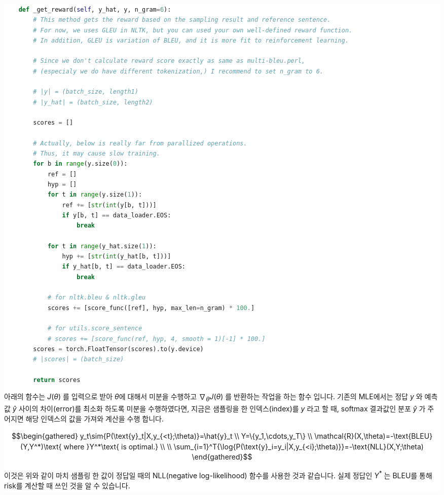 ```python
    def _get_reward(self, y_hat, y, n_gram=6):
        # This method gets the reward based on the sampling result and reference sentence.
        # For now, we uses GLEU in NLTK, but you can used your own well-defined reward function.
        # In addition, GLEU is variation of BLEU, and it is more fit to reinforcement learning.

        # Since we don't calculate reward score exactly as same as multi-bleu.perl,
        # (especialy we do have different tokenization,) I recommend to set n_gram to 6.

        # |y| = (batch_size, length1)
        # |y_hat| = (batch_size, length2)

        scores = []

        # Actually, below is really far from parallized operations.
        # Thus, it may cause slow training.
        for b in range(y.size(0)):
            ref = []
            hyp = []
            for t in range(y.size(1)):
                ref += [str(int(y[b, t]))]
                if y[b, t] == data_loader.EOS:
                    break

            for t in range(y_hat.size(1)):
                hyp += [str(int(y_hat[b, t]))]
                if y_hat[b, t] == data_loader.EOS:
                    break

            # for nltk.bleu & nltk.gleu
            scores += [score_func([ref], hyp, max_len=n_gram) * 100.]

            # for utils.score_sentence
            # scores += [score_func(ref, hyp, 4, smooth = 1)[-1] * 100.]
        scores = torch.FloatTensor(scores).to(y.device)
        # |scores| = (batch_size)

        return scores
```

아래의 함수는 $J(\theta)$ 를 입력으로 받아 $\theta$에 대해서 미분을 수행하고 $\nabla_\theta{J(\theta)}$ 를 반환하는 작업을 하는 함수 입니다. 기존의 MLE에서는 정답 $y$ 와 예측값 $\hat{y}$ 사이의 차이(error)를 최소화 하도록 미분을 수행하였다면, 지금은 샘플링을 한 인덱스(index)를 $y$ 라고 할 때, softmax 결과값인 분포 $\hat{y}$ 가 주어지면 해당 인덱스의 값을 가져와 계산을 수행 합니다.

$$\begin{gathered}
y_t\sim{P(\text{y}_t|X,y_{<t};\theta)}=\hat{y}_t \\
Y=\{y_1,\cdots,y_T\} \\
\mathcal{R}(X,\theta)=-\text{BLEU}(Y,Y^*)\text{ where }Y^*\text{ is optimal.} \\
\\
\sum_{i=1}^T{\log{P(\text{y}_i=y_i|X,y_{<i};\theta)}}=-\text{NLL}(X,Y;\theta)
\end{gathered}$$

이것은 위와 같이 마치 샘플링 한 값이 정답일 때의 NLL(negative log-likelihood) 함수를 사용한 것과 같습니다. 실제 정답인 $Y^*$ 는 BLEU를 통해 risk를 계산할 때 쓰인 것을 알 수 있습니다.
